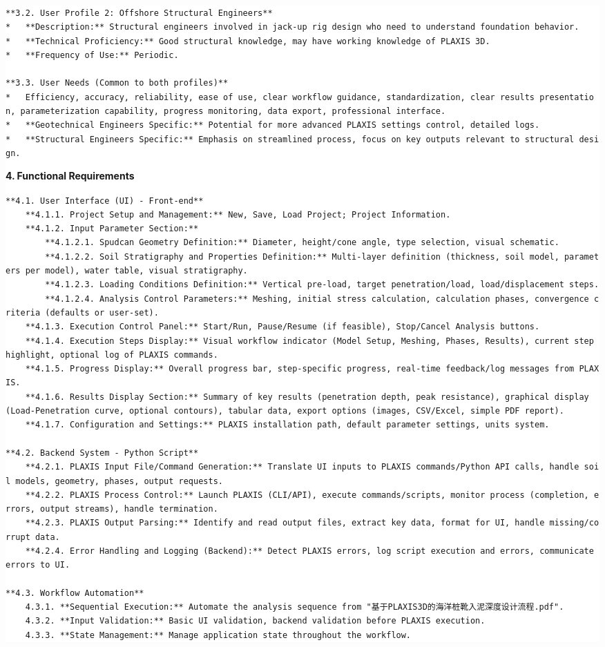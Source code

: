     **3.2. User Profile 2: Offshore Structural Engineers**
    *   **Description:** Structural engineers involved in jack-up rig design who need to understand foundation behavior.
    *   **Technical Proficiency:** Good structural knowledge, may have working knowledge of PLAXIS 3D.
    *   **Frequency of Use:** Periodic.

    **3.3. User Needs (Common to both profiles)**
    *   Efficiency, accuracy, reliability, ease of use, clear workflow guidance, standardization, clear results presentation, parameterization capability, progress monitoring, data export, professional interface.
    *   **Geotechnical Engineers Specific:** Potential for more advanced PLAXIS settings control, detailed logs.
    *   **Structural Engineers Specific:** Emphasis on streamlined process, focus on key outputs relevant to structural design.

**4. Functional Requirements**

    **4.1. User Interface (UI) - Front-end**
        **4.1.1. Project Setup and Management:** New, Save, Load Project; Project Information.
        **4.1.2. Input Parameter Section:**
            **4.1.2.1. Spudcan Geometry Definition:** Diameter, height/cone angle, type selection, visual schematic.
            **4.1.2.2. Soil Stratigraphy and Properties Definition:** Multi-layer definition (thickness, soil model, parameters per model), water table, visual stratigraphy.
            **4.1.2.3. Loading Conditions Definition:** Vertical pre-load, target penetration/load, load/displacement steps.
            **4.1.2.4. Analysis Control Parameters:** Meshing, initial stress calculation, calculation phases, convergence criteria (defaults or user-set).
        **4.1.3. Execution Control Panel:** Start/Run, Pause/Resume (if feasible), Stop/Cancel Analysis buttons.
        **4.1.4. Execution Steps Display:** Visual workflow indicator (Model Setup, Meshing, Phases, Results), current step highlight, optional log of PLAXIS commands.
        **4.1.5. Progress Display:** Overall progress bar, step-specific progress, real-time feedback/log messages from PLAXIS.
        **4.1.6. Results Display Section:** Summary of key results (penetration depth, peak resistance), graphical display (Load-Penetration curve, optional contours), tabular data, export options (images, CSV/Excel, simple PDF report).
        **4.1.7. Configuration and Settings:** PLAXIS installation path, default parameter settings, units system.

    **4.2. Backend System - Python Script**
        **4.2.1. PLAXIS Input File/Command Generation:** Translate UI inputs to PLAXIS commands/Python API calls, handle soil models, geometry, phases, output requests.
        **4.2.2. PLAXIS Process Control:** Launch PLAXIS (CLI/API), execute commands/scripts, monitor process (completion, errors, output streams), handle termination.
        **4.2.3. PLAXIS Output Parsing:** Identify and read output files, extract key data, format for UI, handle missing/corrupt data.
        **4.2.4. Error Handling and Logging (Backend):** Detect PLAXIS errors, log script execution and errors, communicate errors to UI.

    **4.3. Workflow Automation**
        4.3.1. **Sequential Execution:** Automate the analysis sequence from "基于PLAXIS3D的海洋桩靴入泥深度设计流程.pdf".
        4.3.2. **Input Validation:** Basic UI validation, backend validation before PLAXIS execution.
        4.3.3. **State Management:** Manage application state throughout the workflow.
